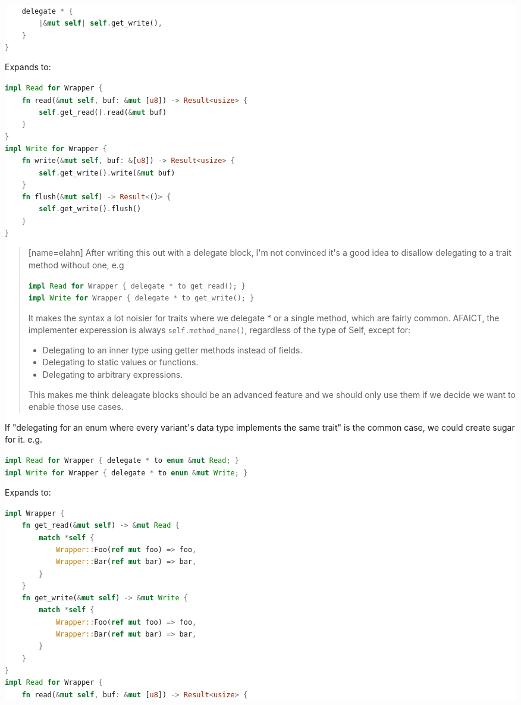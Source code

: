 ```rust
    delegate * {
        |&mut self| self.get_write(),
    }
}
```

Expands to:

```rust
impl Read for Wrapper {
    fn read(&mut self, buf: &mut [u8]) -> Result<usize> {
        self.get_read().read(&mut buf)
    }
}
impl Write for Wrapper {
    fn write(&mut self, buf: &[u8]) -> Result<usize> {
        self.get_write().write(&mut buf)
    }
    fn flush(&mut self) -> Result<()> {
        self.get_write().flush()
    }
}
```

> [name=elahn] After writing this out with a delegate block, I'm not convinced it's a good idea to disallow delegating to a trait method without one, e.g 
> ```rust
> impl Read for Wrapper { delegate * to get_read(); }
> impl Write for Wrapper { delegate * to get_write(); }
> ```
> 
> It makes the syntax a lot noisier for traits where we delegate * or a single method, which are fairly common. AFAICT, the implementer experession is always `self.method_name()`, regardless of the type of Self, except for:
> -   Delegating to an inner type using getter methods instead of fields.
> -   Delegating to static values or functions.
> -   Delegating to arbitrary expressions.
>
> This makes me think deleagate blocks should be an advanced feature and we should only use them if we decide we want to enable those use cases.

If "delegating for an enum where every variant's data type implements the same trait" is the common case, we could create sugar for it. e.g.

```rust
impl Read for Wrapper { delegate * to enum &mut Read; }
impl Write for Wrapper { delegate * to enum &mut Write; }
```
Expands to:
```rust
impl Wrapper {
    fn get_read(&mut self) -> &mut Read {
        match *self {
            Wrapper::Foo(ref mut foo) => foo,
            Wrapper::Bar(ref mut bar) => bar,
        }
    }
    fn get_write(&mut self) -> &mut Write {
        match *self {
            Wrapper::Foo(ref mut foo) => foo,
            Wrapper::Bar(ref mut bar) => bar,
        }
    }
}
impl Read for Wrapper {
    fn read(&mut self, buf: &mut [u8]) -> Result<usize> {
```

[summary]: #summary
[motivation]: #motivation
[pre_rfc]: https://internals.rust-lang.org/t/syntactic-sugar-for-delegation-of-implementation/2633
[comp_over_inh]: https://www.reddit.com/r/rust/comments/372mqw/how_do_i_composition_over_inheritance/
[object_composition]: https://en.wikipedia.org/wiki/Composition_over_inheritance
[internals_thread]: https://internals.rust-lang.org/t/new-rfc-for-delegation-anyone-interested-in-contributing/6644
[guide]: #guide
[reference]: #reference
[future_extensions]: #future_extensions
[getter_methods]: #getter_methods
[inherent_impls]: #inherent_impls
[inherent_traits]: #inherent_traits
[delegate_block]: #delegate_block
[unimplemented]: #unimplemented
[other_extensions]: #other_extensions
[drawbacks]: #drawbacks
[alternatives]: #alternatives
[unresolved_questions]: #unresolved_questions
